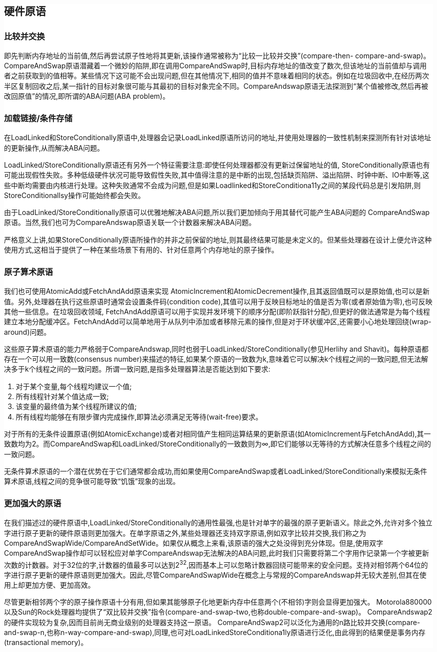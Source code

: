 ## 硬件原语
### 比较并交换
即先判断内存地址的当前值,然后再尝试原子性地将其更新,该操作通常被称为“比较一比较并交换”(compare-then- compare-and-swap)。CompareAndSwap原语潜藏着一个微妙的陷阱,即在调用CompareAndSwap时,目标内存地址的值改变了数次,但该地址的当前值却与调用者之前获取到的值相等。某些情况下这可能不会出现问题,但在其他情况下,相同的值并不意味着相同的状态。例如在垃圾回收中,在经历两次半区复制回收之后,某一指针的目标对象很可能与其最初的目标对象完全不同。CompareAndswap原语无法探测到“某个值被修改,然后再被改回原值”的情况,即所谓的ABA问题(ABA problem)。

### 加载链接/条件存储
在LoadLinked和StoreConditionally原语中,处理器会记录LoadLinked原语所访问的地址,并使用处理器的一致性机制来探测所有针对该地址的更新操作,从而解决ABA问题。

LoadLinked/StoreConditionally原语还有另外一个特征需要注意:即使任何处理器都没有更新过保留地址的值, StoreConditionally原语也有可能出现假性失败。多种低级硬件状况可能导致假性失败,其中值得注意的是中断的出现,包括缺页陷阱、溢出陷阱、时钟中断、IO中断等,这些中断均需要由内核进行处理。这种失败通常不会成为问题,但是如果Loadlinked和StoreConditiona11y之间的某段代码总是引发陷阱,则StoreConditionallsy操作可能始终都会失败。

由于LoadLinked/StoreConditionally原语可以优雅地解决ABA问题,所以我们更加倾向于用其替代可能产生ABA问题的 CompareAndSwap原语。当然,我们也可为CompareAndswap原语关联一个计数器来解决ABA问题。

严格意义上讲,如果StoreConditionally原语所操作的并非之前保留的地址,则其最终结果可能是未定义的。但某些处理器在设计上便允许这种使用方式,这相当于提供了一种在某些场景下有用的、针对任意两个内存地址的原子操作。

### 原子算术原语
我们也可使用AtomicAdd或FetchAndAdd原语来实现 AtomicIncrement和AtomicDecrement操作,且其返回值既可以是原始值,也可以是新值。另外,处理器在执行这些原语时通常会设置条件码(condition code),其值可以用于反映目标地址的值是否为零(或者原始值为零),也可反映其他一些信息。在垃圾回收领域, FetchAndAdd原语可以用于实现并发环境下的顺序分配(即阶跃指针分配),但更好的做法通常是为每个线程建立本地分配缓冲区。FetchAndAdd可以简单地用于从队列中添加或者移除元素的操作,但是对于环状缓冲区,还需要小心地处理回绕(wrap-around)问题。

这些原子算术原语的能力严格弱于CompareAndswap,同时也弱于LoadLinked/StoreConditionally(参见Herlihy and Shavit)。每种原语都存在一个可以用一致数(consensus number)来描述的特征,如果某个原语的一致数为k,意味着它可以解决k个线程之间的一致问题,但无法解决多于k个线程之间的一致问题。所谓一致问题,是指多处理器算法是否能达到如下要求:
1. 对于某个变量,每个线程均建议一个值;
2. 所有线程针对某个值达成一致;
3. 该变量的最终值为某个线程所建议的值;
4. 所有线程均能够在有限步骤内完成操作,即算法必须满足无等待(wait-free)要求。

对于所有的无条件设置原语(例如AtomicExchange)或者对相同值产生相同运算结果的更新原语(如AtomicIncrement与FetchAndAdd),其一致数均为2。而CompareAndSwap和LoadLinked/StoreConditionally的一致数则为∞,即它们能够以无等待的方式解决任意多个线程之间的一致问题。

无条件算术原语的一个潜在优势在于它们通常都会成功,而如果使用CompareAndSwap或者LoadLinked/StoreConditionally来模拟无条件算术原语,线程之间的竞争很可能导致“饥饿”现象的出现。

### 更加强大的原语
在我们描述过的硬件原语中,LoadLinked/StoreConditionally的通用性最强,也是针对单字的最强的原子更新语义。除此之外,允许对多个独立字进行原子更新的硬件原语则更加强大。在单字原语之外,某些处理器还支持双字原语,例如双字比较并交换,我们称之为CompareAndSwapWide/CompareAndSetWide。如果仅从概念上来看,该原语的强大之处没得到充分体现。但是,使用双字CompareAndSwap操作却可以轻松应对单字CompareAndswap无法解决的ABA问题,此时我们只需要将第二个字用作记录第一个字被更新次数的计数器。对于32位的字,计数器的值最多可以达到2<sup>32</sup>,因而基本上可以忽略计数器回绕可能带来的安全问题。支持对相邻两个64位的字进行原子更新的硬件原语则更加强大。因此,尽管CompareAndSwapWide在概念上与常规的CompareAndswap并无较大差别,但其在使用上却更加方便、更加高效。

尽管更新相邻两个字的原子操作原语十分有用,但如果其能够原子化地更新内存中任意两个(不相邻)字则会显得更加强大。 Motorola880000以及Sun的Rock处理器均提供了“双比较并交换”指令(compare-and-swap-two,也称double-compare-and-swap)。 CompareAndswap2的硬件实现较为复杂,因而目前尚无商业级别的处理器支持这一原语。 CompareAndSwap2可以泛化为通用的n路比较并交换(compare-and-swap-n,也称n-way-compare-and-swap),同理,也可对LoadLinkedStoreConditiona1ly原语进行泛化,由此得到的结果便是事务内存(transactional memory)。
